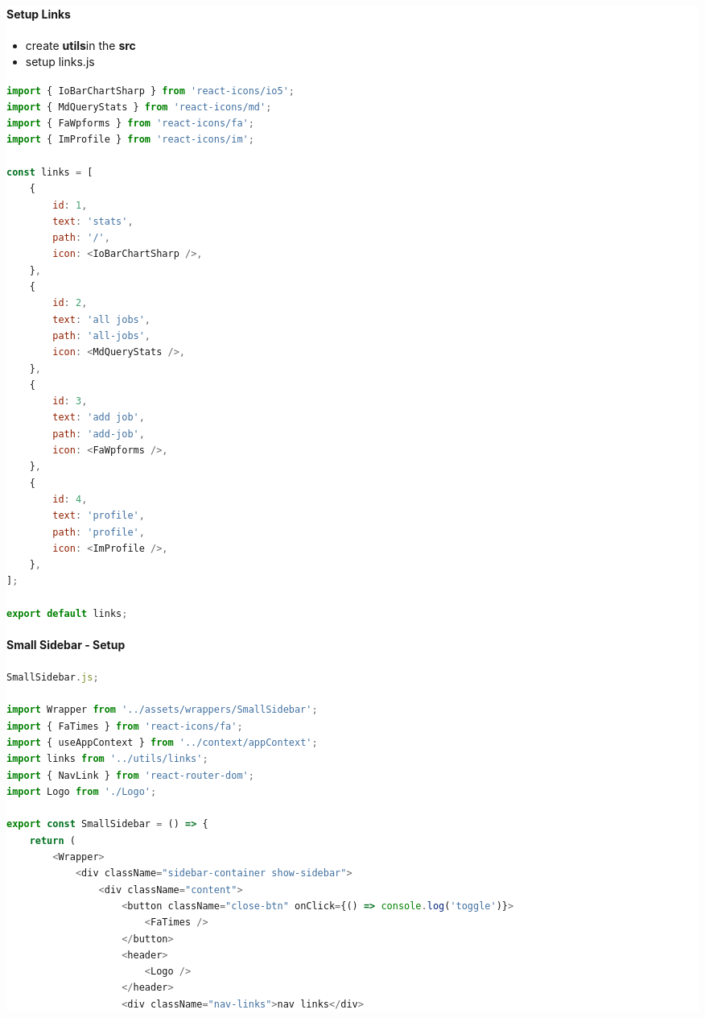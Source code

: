#### Setup Links

- create <b>utils</b>in the <b>src</b>
- setup links.js

```js
import { IoBarChartSharp } from 'react-icons/io5';
import { MdQueryStats } from 'react-icons/md';
import { FaWpforms } from 'react-icons/fa';
import { ImProfile } from 'react-icons/im';

const links = [
	{
		id: 1,
		text: 'stats',
		path: '/',
		icon: <IoBarChartSharp />,
	},
	{
		id: 2,
		text: 'all jobs',
		path: 'all-jobs',
		icon: <MdQueryStats />,
	},
	{
		id: 3,
		text: 'add job',
		path: 'add-job',
		icon: <FaWpforms />,
	},
	{
		id: 4,
		text: 'profile',
		path: 'profile',
		icon: <ImProfile />,
	},
];

export default links;
```

#### Small Sidebar - Setup

```js
SmallSidebar.js;

import Wrapper from '../assets/wrappers/SmallSidebar';
import { FaTimes } from 'react-icons/fa';
import { useAppContext } from '../context/appContext';
import links from '../utils/links';
import { NavLink } from 'react-router-dom';
import Logo from './Logo';

export const SmallSidebar = () => {
	return (
		<Wrapper>
			<div className="sidebar-container show-sidebar">
				<div className="content">
					<button className="close-btn" onClick={() => console.log('toggle')}>
						<FaTimes />
					</button>
					<header>
						<Logo />
					</header>
					<div className="nav-links">nav links</div>
```